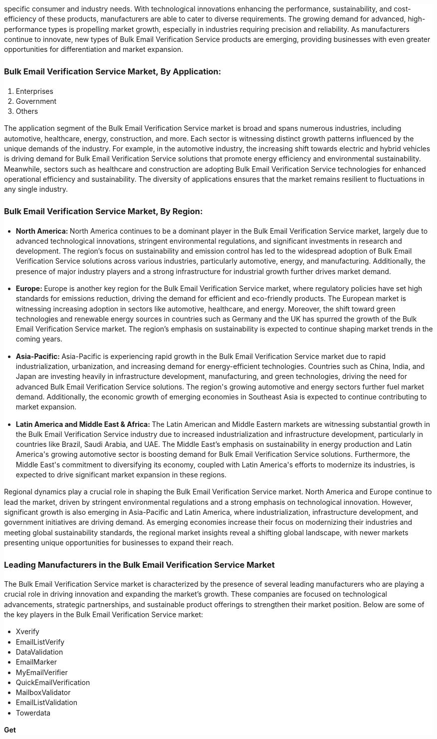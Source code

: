 specific consumer and industry needs. With technological innovations enhancing the performance, sustainability, and cost-efficiency of these products, manufacturers are able to cater to diverse requirements. The growing demand for advanced, high-performance types is propelling market growth, especially in industries requiring precision and reliability. As manufacturers continue to innovate, new types of Bulk Email Verification Service products are emerging, providing businesses with even greater opportunities for differentiation and market expansion.</p><h3>Bulk Email Verification Service Market,&nbsp;By Application:</h3><ol><li>Enterprises<li> Government<li> Others</li></ol><p>The application segment of the Bulk Email Verification Service market is broad and spans numerous industries, including automotive, healthcare, energy, construction, and more. Each sector is witnessing distinct growth patterns influenced by the unique demands of the industry. For example, in the automotive industry, the increasing shift towards electric and hybrid vehicles is driving demand for Bulk Email Verification Service solutions that promote energy efficiency and environmental sustainability. Meanwhile, sectors such as healthcare and construction are adopting Bulk Email Verification Service technologies for enhanced operational efficiency and sustainability. The diversity of applications ensures that the market remains resilient to fluctuations in any single industry.</p><h3>Bulk Email Verification Service Market, By Region:</h3><ul><li><p><strong>North America:&nbsp;</strong>North America continues to be a dominant player in the Bulk Email Verification Service market, largely due to advanced technological innovations, stringent environmental regulations, and significant investments in research and development. The region&rsquo;s focus on sustainability and emission control has led to the widespread adoption of Bulk Email Verification Service solutions across various industries, particularly automotive, energy, and manufacturing. Additionally, the presence of major industry players and a strong infrastructure for industrial growth further drives market demand.</p></li><li><p><strong><strong>Europe:&nbsp;</strong></strong>Europe is another key region for the Bulk Email Verification Service market, where regulatory policies have set high standards for emissions reduction, driving the demand for efficient and eco-friendly products. The European market is witnessing increasing adoption in sectors like automotive, healthcare, and energy. Moreover, the shift toward green technologies and renewable energy sources in countries such as Germany and the UK has spurred the growth of the Bulk Email Verification Service market. The region&rsquo;s emphasis on sustainability is expected to continue shaping market trends in the coming years.</p></li><li><p><strong><strong>Asia-Pacific:&nbsp;</strong></strong>Asia-Pacific is experiencing rapid growth in the Bulk Email Verification Service market due to rapid industrialization, urbanization, and increasing demand for energy-efficient technologies. Countries such as China, India, and Japan are investing heavily in infrastructure development, manufacturing, and green technologies, driving the need for advanced Bulk Email Verification Service solutions. The region's growing automotive and energy sectors further fuel market demand. Additionally, the economic growth of emerging economies in Southeast Asia is expected to continue contributing to market expansion.</p></li><li><p><strong><strong>Latin America and Middle East &amp; Africa:&nbsp;</strong></strong>The Latin American and Middle Eastern markets are witnessing substantial growth in the Bulk Email Verification Service industry due to increased industrialization and infrastructure development, particularly in countries like Brazil, Saudi Arabia, and UAE. The Middle East&rsquo;s emphasis on sustainability in energy production and Latin America's growing automotive sector is boosting demand for Bulk Email Verification Service solutions. Furthermore, the Middle East's commitment to diversifying its economy, coupled with Latin America's efforts to modernize its industries, is expected to drive significant market expansion in these regions.</p></li></ul><p>Regional dynamics play a crucial role in shaping the Bulk Email Verification Service market. North America and Europe continue to lead the market, driven by stringent environmental regulations and a strong emphasis on technological innovation. However, significant growth is also emerging in Asia-Pacific and Latin America, where industrialization, infrastructure development, and government initiatives are driving demand. As emerging economies increase their focus on modernizing their industries and meeting global sustainability standards, the regional market insights reveal a shifting global landscape, with newer markets presenting unique opportunities for businesses to expand their reach.</p><h3><strong>Leading Manufacturers in the Bulk Email Verification Service Market</strong></h3><p>The Bulk Email Verification Service market is characterized by the presence of several leading manufacturers who are playing a crucial role in driving innovation and expanding the market&rsquo;s growth. These companies are focused on technological advancements, strategic partnerships, and sustainable product offerings to strengthen their market position. Below are some of the key players in the Bulk Email Verification Service market:</p></div><div class="article-main__content" data-test-id="publishing-text-block"><ul><li><span class="">Xverify<li> EmailListVerify<li> DataValidation<li> EmailMarker<li> MyEmailVerifier<li> QuickEmailVerification<li> MailboxValidator<li> EmailListValidation<li> Towerdata</span></li></ul></div><div class="article-main__content" data-test-id="publishing-text-block"><p><span class="font-[700]"><strong>Get